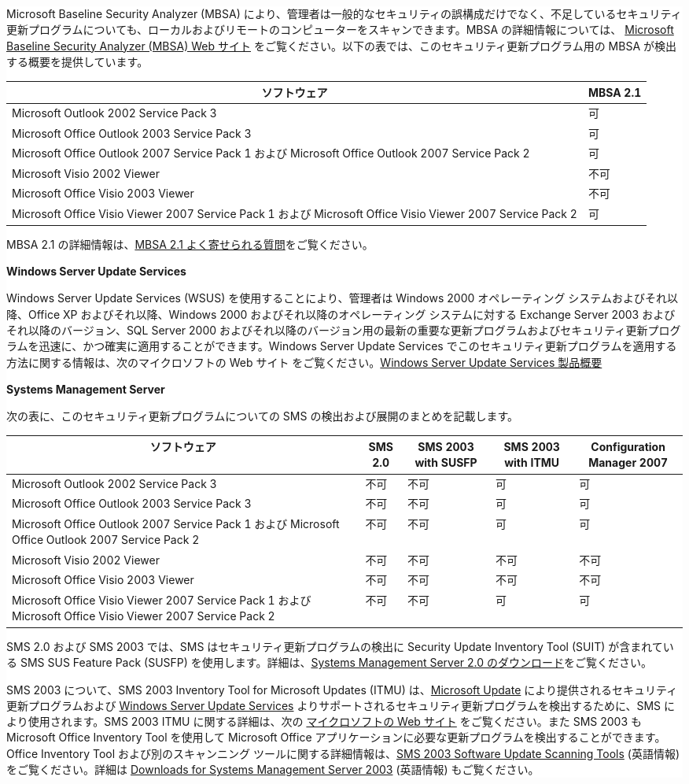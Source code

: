 Microsoft Baseline Security Analyzer (MBSA) により、管理者は一般的なセキュリティの誤構成だけでなく、不足しているセキュリティ更新プログラムについても、ローカルおよびリモートのコンピューターをスキャンできます。MBSA の詳細情報については、 [Microsoft Baseline Security Analyzer (MBSA) Web サイト](https://technet.microsoft.com/ja-jp/security/cc184924.aspx) をご覧ください。以下の表では、このセキュリティ更新プログラム用の MBSA が検出する概要を提供しています。

| ソフトウェア                                                                                               | MBSA 2.1 |
|------------------------------------------------------------------------------------------------------------|----------|
| Microsoft Outlook 2002 Service Pack 3                                                                      | 可       |
| Microsoft Office Outlook 2003 Service Pack 3                                                               | 可       |
| Microsoft Office Outlook 2007 Service Pack 1 および Microsoft Office Outlook 2007 Service Pack 2           | 可       |
| Microsoft Visio 2002 Viewer                                                                                | 不可     |
| Microsoft Office Visio 2003 Viewer                                                                         | 不可     |
| Microsoft Office Visio Viewer 2007 Service Pack 1 および Microsoft Office Visio Viewer 2007 Service Pack 2 | 可       |

MBSA 2.1 の詳細情報は、[MBSA 2.1 よく寄せられる質問](https://technet.microsoft.com/ja-jp/security/cc184922.aspx)をご覧ください。

**Windows Server Update Services**

Windows Server Update Services (WSUS) を使用することにより、管理者は Windows 2000 オペレーティング システムおよびそれ以降、Office XP およびそれ以降、Windows 2000 およびそれ以降のオペレーティング システムに対する Exchange Server 2003 およびそれ以降のバージョン、SQL Server 2000 およびそれ以降のバージョン用の最新の重要な更新プログラムおよびセキュリティ更新プログラムを迅速に、かつ確実に適用することができます。Windows Server Update Services でこのセキュリティ更新プログラムを適用する方法に関する情報は、次のマイクロソフトの Web サイト をご覧ください。[Windows Server Update Services 製品概要](https://technet.microsoft.com/ja-jp/wsus/default.aspx)

**Systems Management Server**

次の表に、このセキュリティ更新プログラムについての SMS の検出および展開のまとめを記載します。

| ソフトウェア                                                                                               | SMS 2.0 | SMS 2003 with SUSFP | SMS 2003 with ITMU | Configuration Manager 2007 |
|------------------------------------------------------------------------------------------------------------|---------|---------------------|--------------------|----------------------------|
| Microsoft Outlook 2002 Service Pack 3                                                                      | 不可    | 不可                | 可                 | 可                         |
| Microsoft Office Outlook 2003 Service Pack 3                                                               | 不可    | 不可                | 可                 | 可                         |
| Microsoft Office Outlook 2007 Service Pack 1 および Microsoft Office Outlook 2007 Service Pack 2           | 不可    | 不可                | 可                 | 可                         |
| Microsoft Visio 2002 Viewer                                                                                | 不可    | 不可                | 不可               | 不可                       |
| Microsoft Office Visio 2003 Viewer                                                                         | 不可    | 不可                | 不可               | 不可                       |
| Microsoft Office Visio Viewer 2007 Service Pack 1 および Microsoft Office Visio Viewer 2007 Service Pack 2 | 不可    | 不可                | 可                 | 可                         |

SMS 2.0 および SMS 2003 では、SMS はセキュリティ更新プログラムの検出に Security Update Inventory Tool (SUIT) が含まれている SMS SUS Feature Pack (SUSFP) を使用します。詳細は、[Systems Management Server 2.0 のダウンロード](https://www.microsoft.com/japan/smserver/downloads/20/default.mspx)をご覧ください。

SMS 2003 について、SMS 2003 Inventory Tool for Microsoft Updates (ITMU) は、[Microsoft Update](https://update.microsoft.com/microsoftupdate/) により提供されるセキュリティ更新プログラムおよび [Windows Server Update Services](https://technet.microsoft.com/ja-jp/wsus/default.aspx) よりサポートされるセキュリティ更新プログラムを検出するために、SMS により使用されます。SMS 2003 ITMU に関する詳細は、次の [マイクロソフトの Web サイト](https://www.microsoft.com/japan/smserver/downloads/2003/tools/msupdates.mspx) をご覧ください。また SMS 2003 も Microsoft Office Inventory Tool を使用して Microsoft Office アプリケーションに必要な更新プログラムを検出することができます。Office Inventory Tool および別のスキャンニング ツールに関する詳細情報は、[SMS 2003 Software Update Scanning Tools](https://technet.microsoft.com/en-us/sms/bb676786.aspx) (英語情報) をご覧ください。詳細は [Downloads for Systems Management Server 2003](https://technet.microsoft.com/en-us/sms/bb676766.aspx) (英語情報) もご覧ください。
